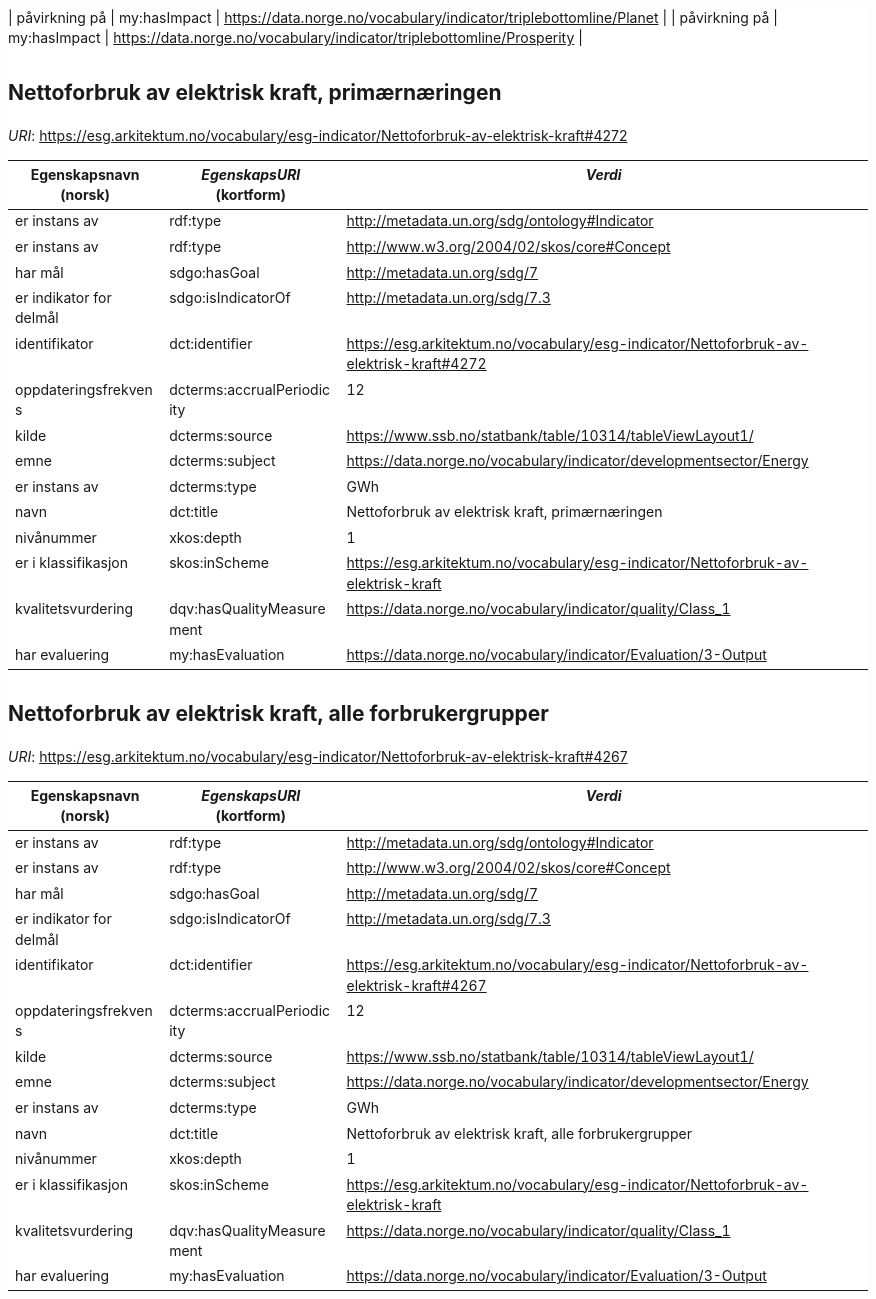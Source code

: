| påvirkning på | my:hasImpact | <https://data.norge.no/vocabulary/indicator/triplebottomline/Planet> |
| påvirkning på | my:hasImpact | <https://data.norge.no/vocabulary/indicator/triplebottomline/Prosperity> |


<h2 id="4272">Nettoforbruk av elektrisk kraft, primærnæringen </h2>

*URI*: <https://esg.arkitektum.no/vocabulary/esg-indicator/Nettoforbruk-av-elektrisk-kraft#4272>

| Egenskapsnavn (norsk) | *EgenskapsURI* (kortform) | *Verdi* |
|------------------------|-----------------------------|-----------|
| er instans av | rdf:type | <http://metadata.un.org/sdg/ontology#Indicator> |
| er instans av | rdf:type | <http://www.w3.org/2004/02/skos/core#Concept> |
| har mål | sdgo:hasGoal | <http://metadata.un.org/sdg/7> |
| er indikator for delmål | sdgo:isIndicatorOf | <http://metadata.un.org/sdg/7.3> |
| identifikator | dct:identifier | <https://esg.arkitektum.no/vocabulary/esg-indicator/Nettoforbruk-av-elektrisk-kraft#4272> |
| oppdateringsfrekvens | dcterms:accrualPeriodicity | 12 |
| kilde | dcterms:source | <https://www.ssb.no/statbank/table/10314/tableViewLayout1/> |
| emne | dcterms:subject | <https://data.norge.no/vocabulary/indicator/developmentsector/Energy> |
| er instans av | dcterms:type | GWh |
| navn | dct:title | Nettoforbruk av elektrisk kraft, primærnæringen  |
| nivånummer | xkos:depth | 1 |
| er i klassifikasjon | skos:inScheme | <https://esg.arkitektum.no/vocabulary/esg-indicator/Nettoforbruk-av-elektrisk-kraft> |
| kvalitetsvurdering | dqv:hasQualityMeasurement | <https://data.norge.no/vocabulary/indicator/quality/Class_1> |
| har evaluering | my:hasEvaluation | <https://data.norge.no/vocabulary/indicator/Evaluation/3-Output> |


<h2 id="4267">Nettoforbruk av elektrisk kraft, alle forbrukergrupper </h2>

*URI*: <https://esg.arkitektum.no/vocabulary/esg-indicator/Nettoforbruk-av-elektrisk-kraft#4267>

| Egenskapsnavn (norsk) | *EgenskapsURI* (kortform) | *Verdi* |
|------------------------|-----------------------------|-----------|
| er instans av | rdf:type | <http://metadata.un.org/sdg/ontology#Indicator> |
| er instans av | rdf:type | <http://www.w3.org/2004/02/skos/core#Concept> |
| har mål | sdgo:hasGoal | <http://metadata.un.org/sdg/7> |
| er indikator for delmål | sdgo:isIndicatorOf | <http://metadata.un.org/sdg/7.3> |
| identifikator | dct:identifier | <https://esg.arkitektum.no/vocabulary/esg-indicator/Nettoforbruk-av-elektrisk-kraft#4267> |
| oppdateringsfrekvens | dcterms:accrualPeriodicity | 12 |
| kilde | dcterms:source | <https://www.ssb.no/statbank/table/10314/tableViewLayout1/> |
| emne | dcterms:subject | <https://data.norge.no/vocabulary/indicator/developmentsector/Energy> |
| er instans av | dcterms:type | GWh |
| navn | dct:title | Nettoforbruk av elektrisk kraft, alle forbrukergrupper  |
| nivånummer | xkos:depth | 1 |
| er i klassifikasjon | skos:inScheme | <https://esg.arkitektum.no/vocabulary/esg-indicator/Nettoforbruk-av-elektrisk-kraft> |
| kvalitetsvurdering | dqv:hasQualityMeasurement | <https://data.norge.no/vocabulary/indicator/quality/Class_1> |
| har evaluering | my:hasEvaluation | <https://data.norge.no/vocabulary/indicator/Evaluation/3-Output> |
